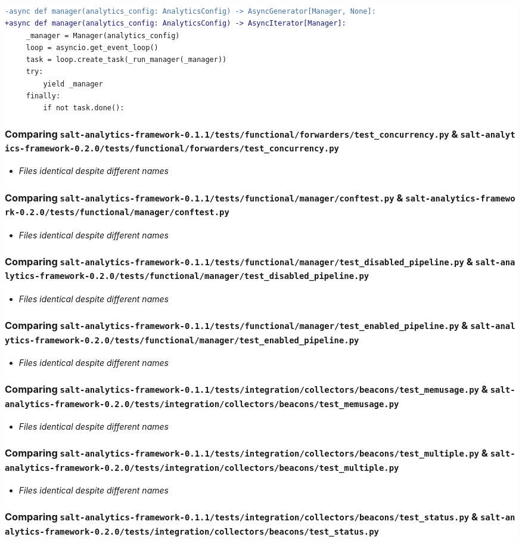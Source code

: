 ```diff
-async def manager(analytics_config: AnalyticsConfig) -> AsyncGenerator[Manager, None]:
+async def manager(analytics_config: AnalyticsConfig) -> AsyncIterator[Manager]:
     _manager = Manager(analytics_config)
     loop = asyncio.get_event_loop()
     task = loop.create_task(_run_manager(_manager))
     try:
         yield _manager
     finally:
         if not task.done():
```

### Comparing `salt-analytics-framework-0.1.1/tests/functional/forwarders/test_concurrency.py` & `salt-analytics-framework-0.2.0/tests/functional/forwarders/test_concurrency.py`

 * *Files identical despite different names*

### Comparing `salt-analytics-framework-0.1.1/tests/functional/manager/conftest.py` & `salt-analytics-framework-0.2.0/tests/functional/manager/conftest.py`

 * *Files identical despite different names*

### Comparing `salt-analytics-framework-0.1.1/tests/functional/manager/test_disabled_pipeline.py` & `salt-analytics-framework-0.2.0/tests/functional/manager/test_disabled_pipeline.py`

 * *Files identical despite different names*

### Comparing `salt-analytics-framework-0.1.1/tests/functional/manager/test_enabled_pipeline.py` & `salt-analytics-framework-0.2.0/tests/functional/manager/test_enabled_pipeline.py`

 * *Files identical despite different names*

### Comparing `salt-analytics-framework-0.1.1/tests/integration/collectors/beacons/test_memusage.py` & `salt-analytics-framework-0.2.0/tests/integration/collectors/beacons/test_memusage.py`

 * *Files identical despite different names*

### Comparing `salt-analytics-framework-0.1.1/tests/integration/collectors/beacons/test_multiple.py` & `salt-analytics-framework-0.2.0/tests/integration/collectors/beacons/test_multiple.py`

 * *Files identical despite different names*

### Comparing `salt-analytics-framework-0.1.1/tests/integration/collectors/beacons/test_status.py` & `salt-analytics-framework-0.2.0/tests/integration/collectors/beacons/test_status.py`
